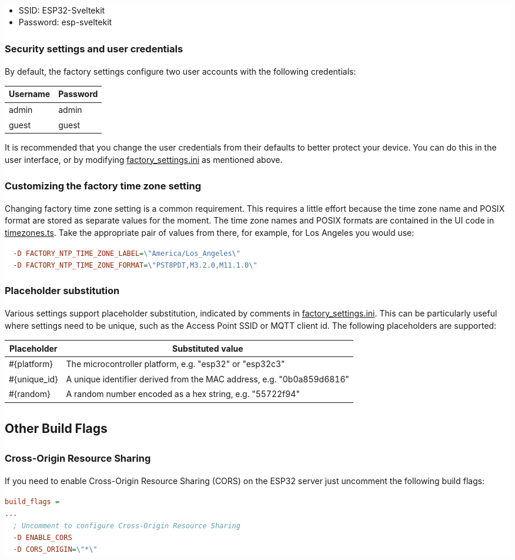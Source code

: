 - SSID: ESP32-Sveltekit
- Password: esp-sveltekit

### Security settings and user credentials

By default, the factory settings configure two user accounts with the following credentials:

| Username | Password |
| -------- | -------- |
| admin    | admin    |
| guest    | guest    |

It is recommended that you change the user credentials from their defaults to better protect your device. You can do this in the user interface, or by modifying [factory_settings.ini](https://github.com/theelims/ESP32-sveltekit/blob/main/factory_settings.ini) as mentioned above.

### Customizing the factory time zone setting

Changing factory time zone setting is a common requirement. This requires a little effort because the time zone name and POSIX format are stored as separate values for the moment. The time zone names and POSIX formats are contained in the UI code in [timezones.ts](https://github.com/theelims/ESP32-sveltekit/blob/main/interface/src/routes/connections/timezones.ts). Take the appropriate pair of values from there, for example, for Los Angeles you would use:

```ini
  -D FACTORY_NTP_TIME_ZONE_LABEL=\"America/Los_Angeles\"
  -D FACTORY_NTP_TIME_ZONE_FORMAT=\"PST8PDT,M3.2.0,M11.1.0\"
```

### Placeholder substitution

Various settings support placeholder substitution, indicated by comments in [factory_settings.ini](https://github.com/theelims/ESP32-sveltekit/blob/main/factory_settings.ini). This can be particularly useful where settings need to be unique, such as the Access Point SSID or MQTT client id. The following placeholders are supported:

| Placeholder  | Substituted value                                                     |
| ------------ | --------------------------------------------------------------------- |
| #{platform}  | The microcontroller platform, e.g. "esp32" or "esp32c3"               |
| #{unique_id} | A unique identifier derived from the MAC address, e.g. "0b0a859d6816" |
| #{random}    | A random number encoded as a hex string, e.g. "55722f94"              |

## Other Build Flags

### Cross-Origin Resource Sharing

If you need to enable Cross-Origin Resource Sharing (CORS) on the ESP32 server just uncomment the following build flags:

```ini
build_flags =
...
  ; Uncomment to configure Cross-Origin Resource Sharing
  -D ENABLE_CORS
  -D CORS_ORIGIN=\"*\"
```
